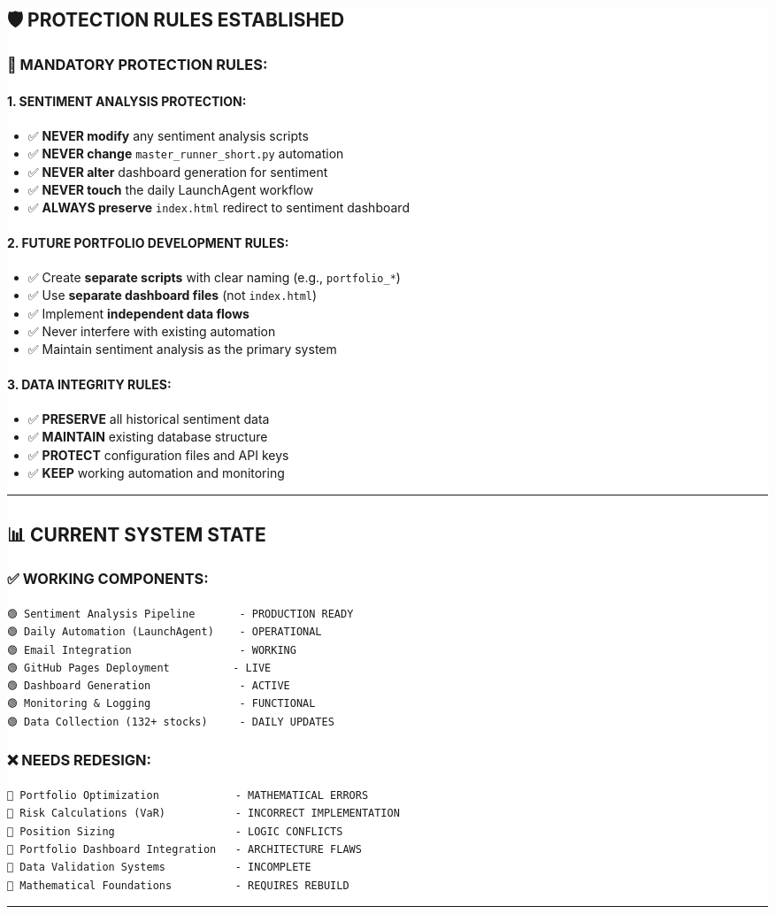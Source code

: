 
## 🛡️ **PROTECTION RULES ESTABLISHED**

### **🚨 MANDATORY PROTECTION RULES:**

#### **1. SENTIMENT ANALYSIS PROTECTION:**
- ✅ **NEVER modify** any sentiment analysis scripts
- ✅ **NEVER change** `master_runner_short.py` automation
- ✅ **NEVER alter** dashboard generation for sentiment
- ✅ **NEVER touch** the daily LaunchAgent workflow
- ✅ **ALWAYS preserve** `index.html` redirect to sentiment dashboard

#### **2. FUTURE PORTFOLIO DEVELOPMENT RULES:**
- ✅ Create **separate scripts** with clear naming (e.g., `portfolio_*`)
- ✅ Use **separate dashboard files** (not `index.html`)
- ✅ Implement **independent data flows**
- ✅ Never interfere with existing automation
- ✅ Maintain sentiment analysis as the primary system

#### **3. DATA INTEGRITY RULES:**
- ✅ **PRESERVE** all historical sentiment data
- ✅ **MAINTAIN** existing database structure
- ✅ **PROTECT** configuration files and API keys
- ✅ **KEEP** working automation and monitoring

---

## 📊 **CURRENT SYSTEM STATE**

### **✅ WORKING COMPONENTS:**
```
🟢 Sentiment Analysis Pipeline       - PRODUCTION READY
🟢 Daily Automation (LaunchAgent)    - OPERATIONAL  
🟢 Email Integration                 - WORKING
🟢 GitHub Pages Deployment          - LIVE
🟢 Dashboard Generation              - ACTIVE
🟢 Monitoring & Logging              - FUNCTIONAL
🟢 Data Collection (132+ stocks)     - DAILY UPDATES
```

### **❌ NEEDS REDESIGN:**
```
🔴 Portfolio Optimization            - MATHEMATICAL ERRORS
🔴 Risk Calculations (VaR)           - INCORRECT IMPLEMENTATION
🔴 Position Sizing                   - LOGIC CONFLICTS
🔴 Portfolio Dashboard Integration   - ARCHITECTURE FLAWS
🔴 Data Validation Systems           - INCOMPLETE
🔴 Mathematical Foundations          - REQUIRES REBUILD
```

---
